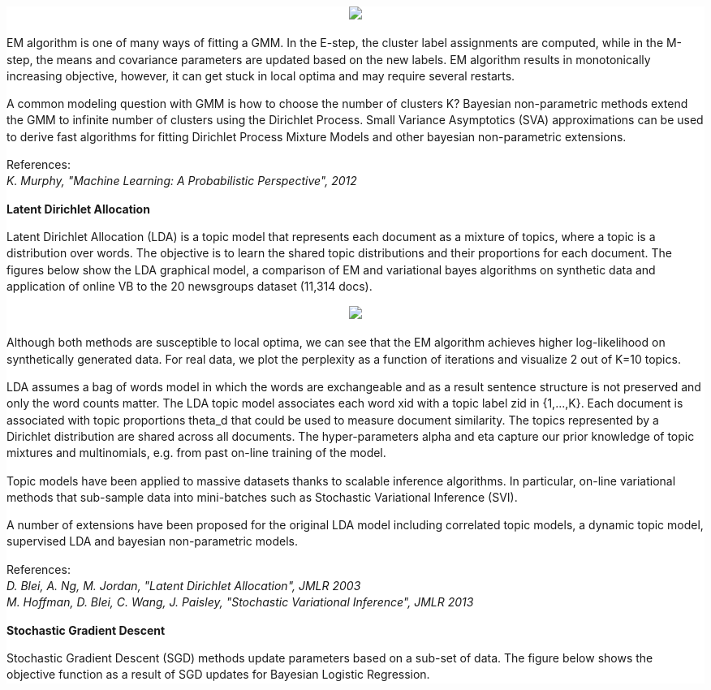 <p align="center">
<img src="https://github.com/vsmolyakov/ml/blob/master/gmm/figures/gmm_merged.png"/>
</p>

EM algorithm is one of many ways of fitting a GMM. In the E-step, the cluster label assignments are computed, while in the M-step, the means and covariance parameters are updated based on the new labels. EM algorithm results in monotonically increasing objective, however, it can get stuck in local optima and may require several restarts. 

A common modeling question with GMM is how to choose the number of clusters K? Bayesian non-parametric methods extend the GMM to infinite number of clusters using the Dirichlet Process.
Small Variance Asymptotics (SVA) approximations can be used to derive fast algorithms for fitting Dirichlet Process Mixture Models and other bayesian non-parametric extensions.

References:  
*K. Murphy, "Machine Learning: A Probabilistic Perspective", 2012*

**Latent Dirichlet Allocation**

Latent Dirichlet Allocation (LDA) is a topic model that represents each document as a mixture of topics, where a topic is a distribution over words. The objective is to learn the shared topic distributions and their proportions for each document. The figures below show the LDA graphical model, a comparison of EM and variational bayes algorithms on synthetic data and application of online VB to the 20 newsgroups dataset (11,314 docs).


<p align="center">
<img src="https://github.com/vsmolyakov/ml/blob/master/lda/figures/lda_merged.png"/>
</p>

Although both methods are susceptible to local optima, we can see that the EM algorithm achieves higher log-likelihood on synthetically generated data. For real data, we plot the perplexity as a function of iterations and visualize 2 out of K=10 topics.

LDA assumes a bag of words model in which the words are exchangeable and as a result sentence structure is not preserved and only the word counts matter. The LDA topic model associates each word xid with a topic label zid in {1,...,K}. Each document is associated with topic proportions theta_d that could be used to measure document similarity. The topics represented by a Dirichlet distribution are shared across all documents. The hyper-parameters alpha and eta capture our prior knowledge of topic mixtures and multinomials, e.g. from past on-line training of the model.

Topic models have been applied to massive datasets thanks to scalable inference algorithms. In particular, on-line variational methods that sub-sample data into mini-batches such as Stochastic Variational Inference (SVI).

A number of extensions have been proposed for the original LDA model including correlated topic models, a dynamic topic model, supervised LDA and bayesian non-parametric models.

References:  
*D. Blei, A. Ng, M. Jordan, "Latent Dirichlet Allocation", JMLR 2003*  
*M. Hoffman, D. Blei, C. Wang, J. Paisley, "Stochastic Variational Inference", JMLR 2013*

**Stochastic Gradient Descent**

Stochastic Gradient Descent (SGD) methods update parameters based on a sub-set of data. The figure below shows the objective function as a result of SGD updates for Bayesian Logistic Regression.
